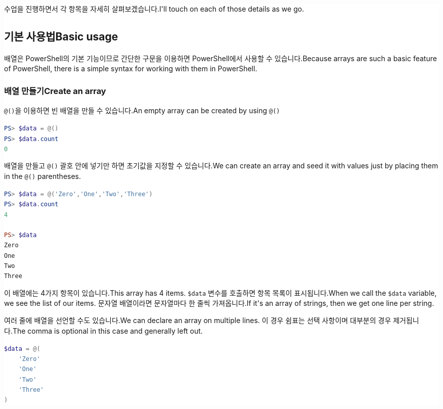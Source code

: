 <span data-ttu-id="b30d0-115">수업을 진행하면서 각 항목을 자세히 살펴보겠습니다.</span><span class="sxs-lookup"><span data-stu-id="b30d0-115">I'll touch on each of those details as we go.</span></span>

## <a name="basic-usage"></a><span data-ttu-id="b30d0-116">기본 사용법</span><span class="sxs-lookup"><span data-stu-id="b30d0-116">Basic usage</span></span>

<span data-ttu-id="b30d0-117">배열은 PowerShell의 기본 기능이므로 간단한 구문을 이용하면 PowerShell에서 사용할 수 있습니다.</span><span class="sxs-lookup"><span data-stu-id="b30d0-117">Because arrays are such a basic feature of PowerShell, there is a simple syntax for working with them in PowerShell.</span></span>

### <a name="create-an-array"></a><span data-ttu-id="b30d0-118">배열 만들기</span><span class="sxs-lookup"><span data-stu-id="b30d0-118">Create an array</span></span>

<span data-ttu-id="b30d0-119">`@()`을 이용하면 빈 배열을 만들 수 있습니다.</span><span class="sxs-lookup"><span data-stu-id="b30d0-119">An empty array can be created by using `@()`</span></span>

```powershell
PS> $data = @()
PS> $data.count
0
```

<span data-ttu-id="b30d0-120">배열을 만들고 `@()` 괄호 안에 넣기만 하면 초기값을 지정할 수 있습니다.</span><span class="sxs-lookup"><span data-stu-id="b30d0-120">We can create an array and seed it with values just by placing them in the `@()` parentheses.</span></span>

```powershell
PS> $data = @('Zero','One','Two','Three')
PS> $data.count
4

PS> $data
Zero
One
Two
Three
```

<span data-ttu-id="b30d0-121">이 배열에는 4가지 항목이 있습니다.</span><span class="sxs-lookup"><span data-stu-id="b30d0-121">This array has 4 items.</span></span> <span data-ttu-id="b30d0-122">`$data` 변수를 호출하면 항목 목록이 표시됩니다.</span><span class="sxs-lookup"><span data-stu-id="b30d0-122">When we call the `$data` variable, we see the list of our items.</span></span> <span data-ttu-id="b30d0-123">문자열 배열이라면 문자열마다 한 줄씩 가져옵니다.</span><span class="sxs-lookup"><span data-stu-id="b30d0-123">If it's an array of strings, then we get one line per string.</span></span>

<span data-ttu-id="b30d0-124">여러 줄에 배열을 선언할 수도 있습니다.</span><span class="sxs-lookup"><span data-stu-id="b30d0-124">We can declare an array on multiple lines.</span></span> <span data-ttu-id="b30d0-125">이 경우 쉼표는 선택 사항이며 대부분의 경우 제거됩니다.</span><span class="sxs-lookup"><span data-stu-id="b30d0-125">The comma is optional in this case and generally left out.</span></span>

```powershell
$data = @(
    'Zero'
    'One'
    'Two'
    'Three'
)
```
